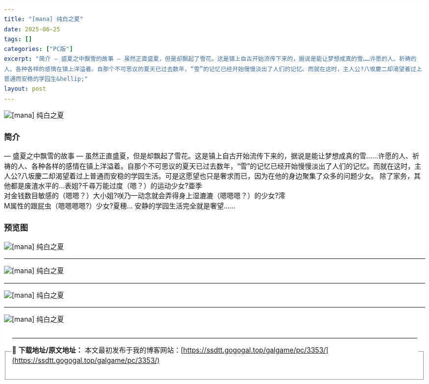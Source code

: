 ```yaml
---
title: "[mana] 纯白之夏"
date: 2025-06-25
tags: []
categories: ["PC版"]
excerpt: "简介 ― 盛夏之中飘雪的故事 ― 虽然正直盛夏，但是却飘起了雪花。这是镇上自古开始流传下来的，据说是能让梦想成真的雪……许愿的人、祈祷的人、各种各样的感情在镇上洋溢着。自那个不可思议的夏天已过去数年，“雪”的记忆已经开始慢慢淡出了人们的记忆。而就在这时，主人公?八坂慶二却渴望着过上普通而安稳的学园生&hellip;"
layout: post
---
```



<p><img decoding="async"   src="https://ssdtt.gogogal.top/wp-content/uploads/2025/06/6da7d-00.webp" loading="lazy" alt="[mana] 纯白之夏" style="display: block; margin-left: auto; margin-right: auto; width: 1000px;" /></p>
<div>
<h3>简介</h3>
</p></div>
<p>― 盛夏之中飘雪的故事 ― 虽然正直盛夏，但是却飘起了雪花。这是镇上自古开始流传下来的，据说是能让梦想成真的雪……许愿的人、祈祷的人、各种各样的感情在镇上洋溢着。自那个不可思议的夏天已过去数年，“雪”的记忆已经开始慢慢淡出了人们的记忆。而就在这时，主人公?八坂慶二却渴望着过上普通而安稳的学园生活。可是这愿望也只是奢求而已，因为在他的身边聚集了众多的问题少女。 除了家务，其他都是废渣水平的…表姐?千尋万能过度（嗯？）的运动少女?亜季<br /> 对金钱数目敏感的（嗯嗯？）大小姐?咲乃一动念就会弄得身上湿漉漉（嗯嗯嗯？）的少女?澪<br /> M属性的跟屁虫（嗯嗯嗯嗯?）少女?夏穂… 安静的学园生活完全就是奢望……</p>
<h3>预览图</h3>
<p><img decoding="async"   src="https://ssdtt.gogogal.top/wp-content/uploads/2025/06/9130f-01.webp" loading="lazy" alt="[mana] 纯白之夏" style="display: block; margin-left: auto; margin-right: auto; width: 1000px;" /></p>
<hr />
<p><img decoding="async"   src="https://ssdtt.gogogal.top/wp-content/uploads/2025/06/c3282-02.webp" loading="lazy" alt="[mana] 纯白之夏" style="display: block; margin-left: auto; margin-right: auto; width: 1000px;" /></p>
<hr />
<p><img decoding="async"   src="https://ssdtt.gogogal.top/wp-content/uploads/2025/06/ce435-03.webp" loading="lazy" alt="[mana] 纯白之夏" style="display: block; margin-left: auto; margin-right: auto; width: 1000px;" /></p>
<hr />
<p><img decoding="async"   src="https://ssdtt.gogogal.top/wp-content/uploads/2025/06/75b84-04.webp" loading="lazy" alt="[mana] 纯白之夏" style="display: block; margin-left: auto; margin-right: auto; width: 1000px;" /></p>
<div> </div>
<fieldset>
<legend>


---
📖 **下载地址/原文地址：** 本文最初发布于我的博客网站：[https://ssdtt.gogogal.top/galgame/pc/3353/](https://ssdtt.gogogal.top/galgame/pc/3353/)
